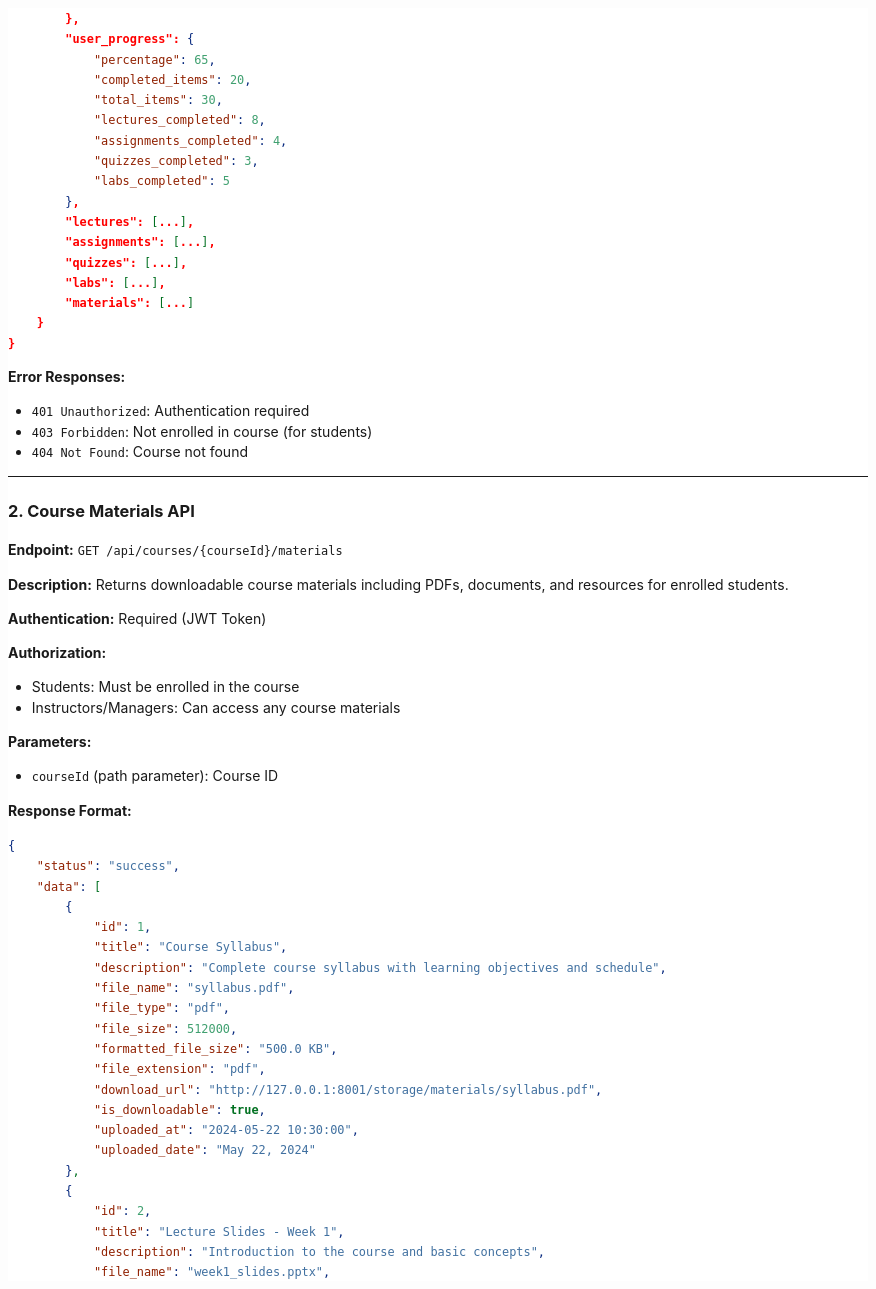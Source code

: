 ```json
        },
        "user_progress": {
            "percentage": 65,
            "completed_items": 20,
            "total_items": 30,
            "lectures_completed": 8,
            "assignments_completed": 4,
            "quizzes_completed": 3,
            "labs_completed": 5
        },
        "lectures": [...],
        "assignments": [...],
        "quizzes": [...],
        "labs": [...],
        "materials": [...]
    }
}
```

**Error Responses:**
- `401 Unauthorized`: Authentication required
- `403 Forbidden`: Not enrolled in course (for students)
- `404 Not Found`: Course not found

---

### 2. Course Materials API

**Endpoint:** `GET /api/courses/{courseId}/materials`

**Description:** Returns downloadable course materials including PDFs, documents, and resources for enrolled students.

**Authentication:** Required (JWT Token)

**Authorization:** 
- Students: Must be enrolled in the course
- Instructors/Managers: Can access any course materials

**Parameters:**
- `courseId` (path parameter): Course ID

**Response Format:**
```json
{
    "status": "success",
    "data": [
        {
            "id": 1,
            "title": "Course Syllabus",
            "description": "Complete course syllabus with learning objectives and schedule",
            "file_name": "syllabus.pdf",
            "file_type": "pdf",
            "file_size": 512000,
            "formatted_file_size": "500.0 KB",
            "file_extension": "pdf",
            "download_url": "http://127.0.0.1:8001/storage/materials/syllabus.pdf",
            "is_downloadable": true,
            "uploaded_at": "2024-05-22 10:30:00",
            "uploaded_date": "May 22, 2024"
        },
        {
            "id": 2,
            "title": "Lecture Slides - Week 1",
            "description": "Introduction to the course and basic concepts",
            "file_name": "week1_slides.pptx",
```